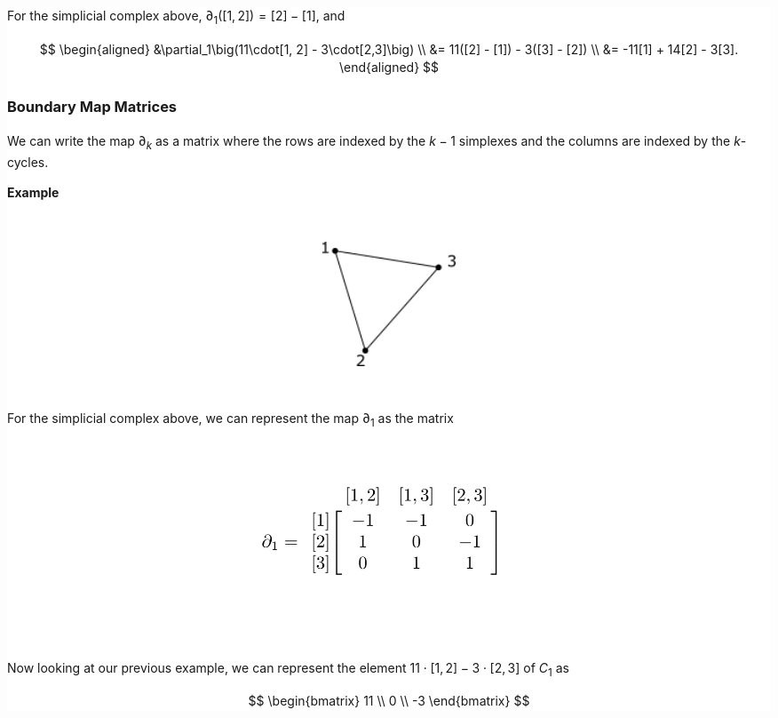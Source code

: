 For the simplicial complex above, $\partial_1([1, 2]) = [2] - [1]$, and

$$
\begin{aligned}
&\partial_1\big(11\cdot[1, 2] - 3\cdot[2,3]\big) \\
&= 11([2] - [1]) - 3([3] - [2]) \\
&= -11[1] + 14[2] - 3[3].
\end{aligned}
$$

### Boundary Map Matrices

We can write the map $\partial_k$ as a matrix where the rows are indexed by the $k-1$ simplexes and the columns are indexed by the $k$-cycles.

**Example**

<center>
<img src="/images/triangle.png" style="margin-top: 30px; margin-bottom: 30px; width: 150px;">
</center>

For the simplicial complex above, we can represent the map $\partial_1$ as the matrix

<center>
<img src="/images/partial_1_matrix.png" style="margin-top: 30px; margin-bottom: 30px; width: 300px;">
</center>

Now looking at our previous example, we can represent the element $11\cdot[1, 2] - 3\cdot[2,3]$ of $C_1$ as

$$
\begin{bmatrix}
11 \\
0 \\
-3
\end{bmatrix}
$$
